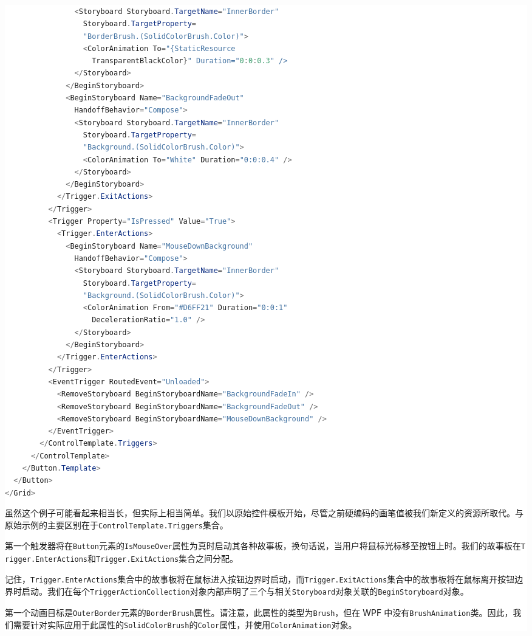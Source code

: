 ```cs
                <Storyboard Storyboard.TargetName="InnerBorder"  
                  Storyboard.TargetProperty=
                  "BorderBrush.(SolidColorBrush.Color)">
                  <ColorAnimation To="{StaticResource  
                    TransparentBlackColor}" Duration="0:0:0.3" /> 
                </Storyboard> 
              </BeginStoryboard> 
              <BeginStoryboard Name="BackgroundFadeOut"  
                HandoffBehavior="Compose"> 
                <Storyboard Storyboard.TargetName="InnerBorder"  
                  Storyboard.TargetProperty=
                  "Background.(SolidColorBrush.Color)"> 
                  <ColorAnimation To="White" Duration="0:0:0.4" /> 
                </Storyboard> 
              </BeginStoryboard> 
            </Trigger.ExitActions> 
          </Trigger> 
          <Trigger Property="IsPressed" Value="True"> 
            <Trigger.EnterActions> 
              <BeginStoryboard Name="MouseDownBackground"  
                HandoffBehavior="Compose"> 
                <Storyboard Storyboard.TargetName="InnerBorder" 
                  Storyboard.TargetProperty=
                  "Background.(SolidColorBrush.Color)"> 
                  <ColorAnimation From="#D6FF21" Duration="0:0:1"  
                    DecelerationRatio="1.0" /> 
                </Storyboard> 
              </BeginStoryboard> 
            </Trigger.EnterActions> 
          </Trigger> 
          <EventTrigger RoutedEvent="Unloaded"> 
            <RemoveStoryboard BeginStoryboardName="BackgroundFadeIn" /> 
            <RemoveStoryboard BeginStoryboardName="BackgroundFadeOut" /> 
            <RemoveStoryboard BeginStoryboardName="MouseDownBackground" /> 
          </EventTrigger> 
        </ControlTemplate.Triggers> 
      </ControlTemplate> 
    </Button.Template> 
  </Button> 
</Grid> 
```

虽然这个例子可能看起来相当长，但实际上相当简单。我们以原始控件模板开始，尽管之前硬编码的画笔值被我们新定义的资源所取代。与原始示例的主要区别在于`ControlTemplate.Triggers`集合。

第一个触发器将在`Button`元素的`IsMouseOver`属性为真时启动其各种故事板，换句话说，当用户将鼠标光标移至按钮上时。我们的故事板在`Trigger.EnterActions`和`Trigger.ExitActions`集合之间分配。

记住，`Trigger.EnterActions`集合中的故事板将在鼠标进入按钮边界时启动，而`Trigger.ExitActions`集合中的故事板将在鼠标离开按钮边界时启动。我们在每个`TriggerActionCollection`对象内部声明了三个与相关`Storyboard`对象关联的`BeginStoryboard`对象。

第一个动画目标是`OuterBorder`元素的`BorderBrush`属性。请注意，此属性的类型为`Brush`，但在 WPF 中没有`BrushAnimation`类。因此，我们需要针对实际应用于此属性的`SolidColorBrush`的`Color`属性，并使用`ColorAnimation`对象。
